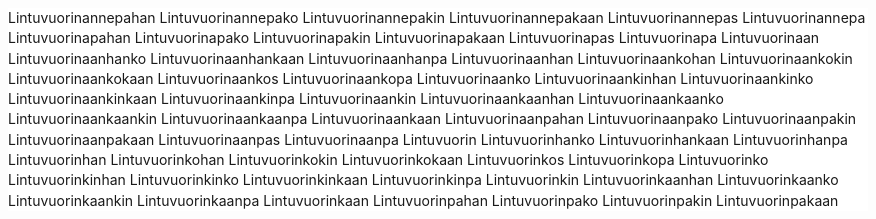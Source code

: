 Lintuvuorinannepahan
Lintuvuorinannepako
Lintuvuorinannepakin
Lintuvuorinannepakaan
Lintuvuorinannepas
Lintuvuorinannepa
Lintuvuorinapahan
Lintuvuorinapako
Lintuvuorinapakin
Lintuvuorinapakaan
Lintuvuorinapas
Lintuvuorinapa
Lintuvuorinaan
Lintuvuorinaanhanko
Lintuvuorinaanhankaan
Lintuvuorinaanhanpa
Lintuvuorinaanhan
Lintuvuorinaankohan
Lintuvuorinaankokin
Lintuvuorinaankokaan
Lintuvuorinaankos
Lintuvuorinaankopa
Lintuvuorinaanko
Lintuvuorinaankinhan
Lintuvuorinaankinko
Lintuvuorinaankinkaan
Lintuvuorinaankinpa
Lintuvuorinaankin
Lintuvuorinaankaanhan
Lintuvuorinaankaanko
Lintuvuorinaankaankin
Lintuvuorinaankaanpa
Lintuvuorinaankaan
Lintuvuorinaanpahan
Lintuvuorinaanpako
Lintuvuorinaanpakin
Lintuvuorinaanpakaan
Lintuvuorinaanpas
Lintuvuorinaanpa
Lintuvuorin
Lintuvuorinhanko
Lintuvuorinhankaan
Lintuvuorinhanpa
Lintuvuorinhan
Lintuvuorinkohan
Lintuvuorinkokin
Lintuvuorinkokaan
Lintuvuorinkos
Lintuvuorinkopa
Lintuvuorinko
Lintuvuorinkinhan
Lintuvuorinkinko
Lintuvuorinkinkaan
Lintuvuorinkinpa
Lintuvuorinkin
Lintuvuorinkaanhan
Lintuvuorinkaanko
Lintuvuorinkaankin
Lintuvuorinkaanpa
Lintuvuorinkaan
Lintuvuorinpahan
Lintuvuorinpako
Lintuvuorinpakin
Lintuvuorinpakaan
